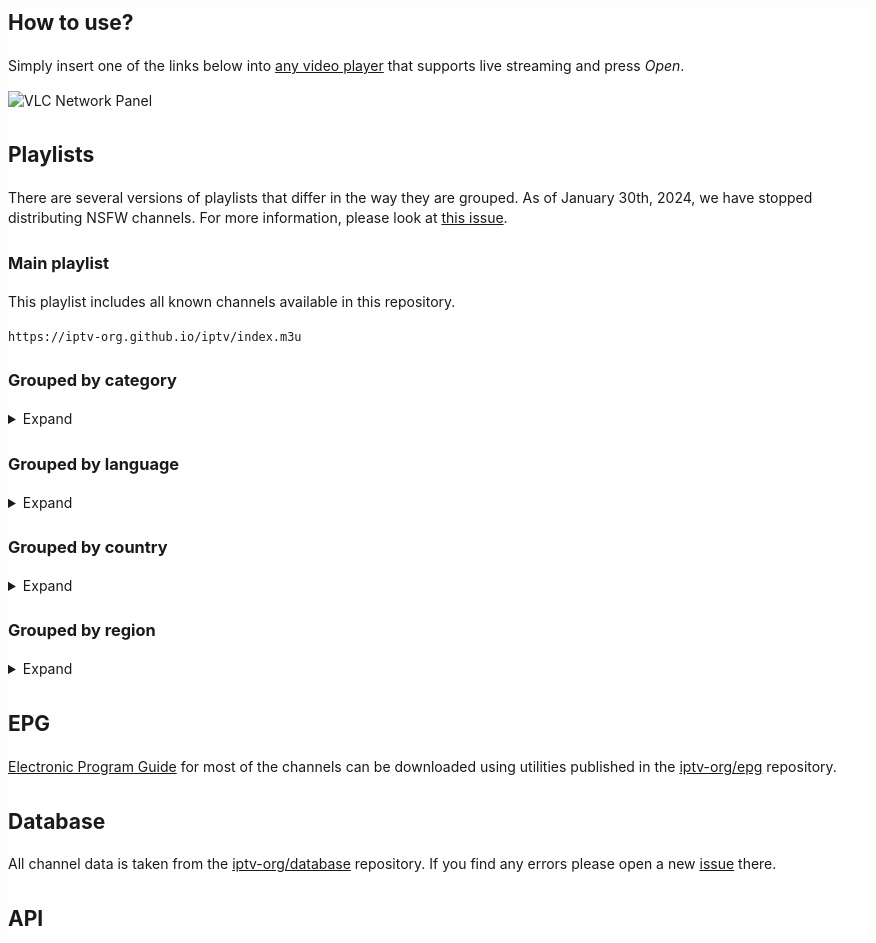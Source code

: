 ## How to use?

Simply insert one of the links below into [any video player](https://github.com/iptv-org/awesome-iptv#apps) that supports live streaming and press _Open_.

![VLC Network Panel](https://github.com/iptv-org/iptv/raw/master/.readme/preview.png)

## Playlists

There are several versions of playlists that differ in the way they are grouped. As of January 30th, 2024, we have stopped distributing NSFW channels. For more information, please look at [this issue](https://github.com/iptv-org/iptv/issues/15723).

### Main playlist

This playlist includes all known channels available in this repository.

```
https://iptv-org.github.io/iptv/index.m3u
```

### Grouped by category

<details><summary>Expand</summary></details>

### Grouped by language

<details><summary>Expand</summary></details>

### Grouped by country

<details><summary>Expand</summary></details>

### Grouped by region

<details><summary>Expand</summary></details>

## EPG

[Electronic Program Guide](https://en.wikipedia.org/wiki/Electronic_program_guide) for most of the channels can be downloaded using utilities published in the [iptv-org/epg](https://github.com/iptv-org/epg) repository.

## Database

All channel data is taken from the [iptv-org/database](https://github.com/iptv-org/database) repository. If you find any errors please open a new [issue](https://github.com/iptv-org/database/issues) there.

## API
